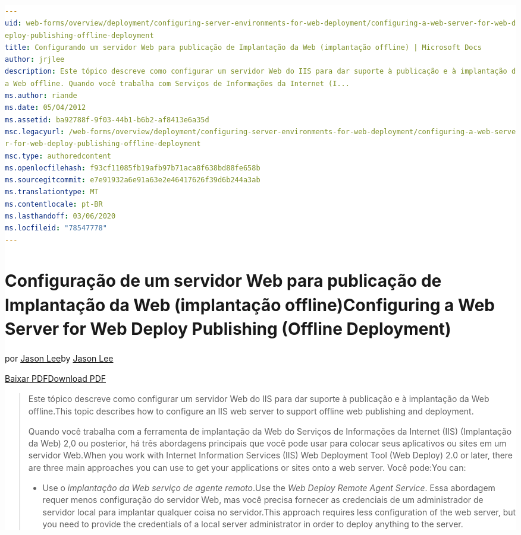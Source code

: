 ```yaml
---
uid: web-forms/overview/deployment/configuring-server-environments-for-web-deployment/configuring-a-web-server-for-web-deploy-publishing-offline-deployment
title: Configurando um servidor Web para publicação de Implantação da Web (implantação offline) | Microsoft Docs
author: jrjlee
description: Este tópico descreve como configurar um servidor Web do IIS para dar suporte à publicação e à implantação da Web offline. Quando você trabalha com Serviços de Informações da Internet (I...
ms.author: riande
ms.date: 05/04/2012
ms.assetid: ba92788f-9f03-44b1-b6b2-af8413e6a35d
msc.legacyurl: /web-forms/overview/deployment/configuring-server-environments-for-web-deployment/configuring-a-web-server-for-web-deploy-publishing-offline-deployment
msc.type: authoredcontent
ms.openlocfilehash: f93cf11085fb19afb97b71aca8f638bd88fe658b
ms.sourcegitcommit: e7e91932a6e91a63e2e46417626f39d6b244a3ab
ms.translationtype: MT
ms.contentlocale: pt-BR
ms.lasthandoff: 03/06/2020
ms.locfileid: "78547778"
---
```

# <a name="configuring-a-web-server-for-web-deploy-publishing-offline-deployment"></a><span data-ttu-id="c5264-104">Configuração de um servidor Web para publicação de Implantação da Web (implantação offline)</span><span class="sxs-lookup"><span data-stu-id="c5264-104">Configuring a Web Server for Web Deploy Publishing (Offline Deployment)</span></span>

<span data-ttu-id="c5264-105">por [Jason Lee](https://github.com/jrjlee)</span><span class="sxs-lookup"><span data-stu-id="c5264-105">by [Jason Lee](https://github.com/jrjlee)</span></span>

[<span data-ttu-id="c5264-106">Baixar PDF</span><span class="sxs-lookup"><span data-stu-id="c5264-106">Download PDF</span></span>](https://msdnshared.blob.core.windows.net/media/MSDNBlogsFS/prod.evol.blogs.msdn.com/CommunityServer.Blogs.Components.WeblogFiles/00/00/00/63/56/8130.DeployingWebAppsInEnterpriseScenarios.pdf)

> <span data-ttu-id="c5264-107">Este tópico descreve como configurar um servidor Web do IIS para dar suporte à publicação e à implantação da Web offline.</span><span class="sxs-lookup"><span data-stu-id="c5264-107">This topic describes how to configure an IIS web server to support offline web publishing and deployment.</span></span>
> 
> <span data-ttu-id="c5264-108">Quando você trabalha com a ferramenta de implantação da Web do Serviços de Informações da Internet (IIS) (Implantação da Web) 2,0 ou posterior, há três abordagens principais que você pode usar para colocar seus aplicativos ou sites em um servidor Web.</span><span class="sxs-lookup"><span data-stu-id="c5264-108">When you work with Internet Information Services (IIS) Web Deployment Tool (Web Deploy) 2.0 or later, there are three main approaches you can use to get your applications or sites onto a web server.</span></span> <span data-ttu-id="c5264-109">Você pode:</span><span class="sxs-lookup"><span data-stu-id="c5264-109">You can:</span></span>
> 
> - <span data-ttu-id="c5264-110">Use o *implantação da Web serviço de agente remoto*.</span><span class="sxs-lookup"><span data-stu-id="c5264-110">Use the *Web Deploy Remote Agent Service*.</span></span> <span data-ttu-id="c5264-111">Essa abordagem requer menos configuração do servidor Web, mas você precisa fornecer as credenciais de um administrador de servidor local para implantar qualquer coisa no servidor.</span><span class="sxs-lookup"><span data-stu-id="c5264-111">This approach requires less configuration of the web server, but you need to provide the credentials of a local server administrator in order to deploy anything to the server.</span></span>